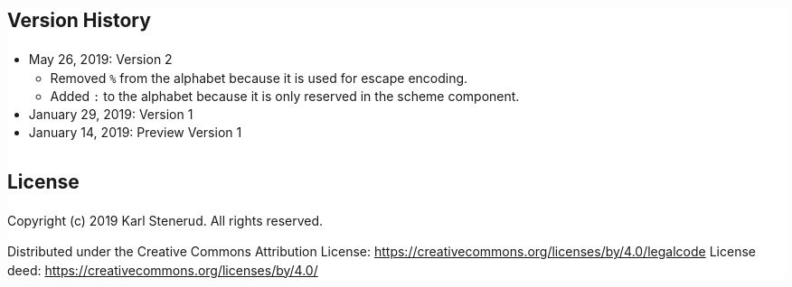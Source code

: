 

Version History
---------------

 * May 26, 2019: Version 2
   - Removed `%` from the alphabet because it is used for escape encoding.
   - Added `:` to the alphabet because it is only reserved in the scheme component.
 * January 29, 2019: Version 1
 * January 14, 2019: Preview Version 1



License
-------

Copyright (c) 2019 Karl Stenerud. All rights reserved.

Distributed under the Creative Commons Attribution License: https://creativecommons.org/licenses/by/4.0/legalcode
License deed: https://creativecommons.org/licenses/by/4.0/

